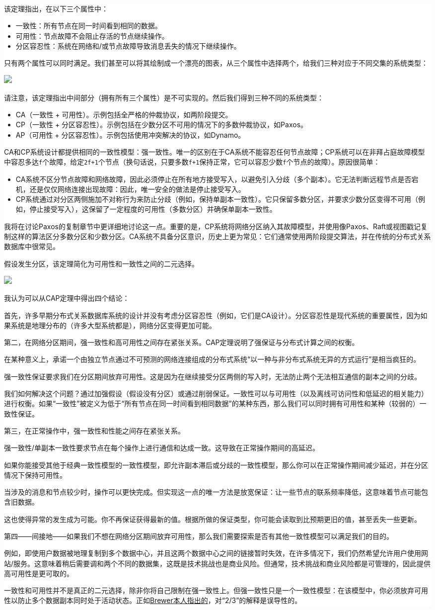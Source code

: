 该定理指出，在以下三个属性中：

- 一致性：所有节点在同一时间看到相同的数据。
- 可用性：节点故障不会阻止存活的节点继续操作。
- 分区容忍性：系统在网络和/或节点故障导致消息丢失的情况下继续操作。

只有两个属性可以同时满足。我们甚至可以将其绘制成一个漂亮的图表，从三个属性中选择两个，给我们三种对应于不同交集的系统类型：

![](https://s2.loli.net/2024/11/18/6MOxmyJjlqF7I8U.png)

请注意，该定理指出中间部分（拥有所有三个属性）是不可实现的。然后我们得到三种不同的系统类型：

- CA（一致性 + 可用性）。示例包括全严格的仲裁协议，如两阶段提交。
- CP（一致性 + 分区容忍性）。示例包括在少数分区不可用的情况下的多数仲裁协议，如Paxos。
- AP（可用性 + 分区容忍性）。示例包括使用冲突解决的协议，如Dynamo。

CA和CP系统设计都提供相同的一致性模型：强一致性。唯一的区别在于CA系统不能容忍任何节点故障；CP系统可以在非拜占庭故障模型中容忍多达`f`个故障，给定`2f+1`个节点（换句话说，只要多数`f+1`保持正常，它可以容忍少数`f`个节点的故障）。原因很简单：

- CA系统不区分节点故障和网络故障，因此必须停止在所有地方接受写入，以避免引入分歧（多个副本）。它无法判断远程节点是否宕机，还是仅仅网络连接出现故障：因此，唯一安全的做法是停止接受写入。
- CP系统通过对分区两侧施加不对称行为来防止分歧（例如，保持单副本一致性）。它只保留多数分区，并要求少数分区变得不可用（例如，停止接受写入），这保留了一定程度的可用性（多数分区）并确保单副本一致性。

我将在讨论Paxos的复制章节中更详细地讨论这一点。重要的是，CP系统将网络分区纳入其故障模型，并使用像Paxos、Raft或视图戳记复制这样的算法区分多数分区和少数分区。CA系统不具备分区意识，历史上更为常见：它们通常使用两阶段提交算法，并在传统的分布式关系数据库中很常见。

假设发生分区，该定理简化为可用性和一致性之间的二元选择。

![](https://s2.loli.net/2024/11/18/FEpMHdjZKLvIY6m.png)

我认为可以从CAP定理中得出四个结论：

首先，许多早期分布式关系数据库系统的设计并没有考虑分区容忍性（例如，它们是CA设计）。分区容忍性是现代系统的重要属性，因为如果系统是地理分布的（许多大型系统都是），网络分区变得更加可能。

第二，在网络分区期间，强一致性和高可用性之间存在紧张关系。CAP定理说明了强保证与分布式计算之间的权衡。

在某种意义上，承诺一个由独立节点通过不可预测的网络连接组成的分布式系统“以一种与非分布式系统无异的方式运行”是相当疯狂的。

强一致性保证要求我们在分区期间放弃可用性。这是因为在继续接受分区两侧的写入时，无法防止两个无法相互通信的副本之间的分歧。

我们如何解决这个问题？通过加强假设（假设没有分区）或通过削弱保证。一致性可以与可用性（以及离线可访问性和低延迟的相关能力）进行权衡。如果“一致性”被定义为低于“所有节点在同一时间看到相同数据”的某种东西，那么我们可以同时拥有可用性和某种（较弱的）一致性保证。

第三，在正常操作中，强一致性和性能之间存在紧张关系。

强一致性/单副本一致性要求节点在每个操作上进行通信和达成一致。这导致在正常操作期间的高延迟。

如果你能接受其他于经典一致性模型的一致性模型，即允许副本滞后或分歧的一致性模型，那么你可以在正常操作期间减少延迟，并在分区情况下保持可用性。

当涉及的消息和节点较少时，操作可以更快完成。但实现这一点的唯一方法是放宽保证：让一些节点的联系频率降低，这意味着节点可能包含旧数据。

这也使得异常的发生成为可能。你不再保证获得最新的值。根据所做的保证类型，你可能会读取到比预期更旧的值，甚至丢失一些更新。

第四——间接地——如果我们不想在网络分区期间放弃可用性，那么我们需要探索是否有其他一致性模型可以满足我们的目的。

例如，即使用户数据被地理复制到多个数据中心，并且这两个数据中心之间的链接暂时失效，在许多情况下，我们仍然希望允许用户使用网站/服务。这意味着稍后需要调和两个不同的数据集，这既是技术挑战也是商业风险。但通常，技术挑战和商业风险都是可管理的，因此提供高可用性是更可取的。

一致性和可用性并不是真正的二元选择，除非你将自己限制在强一致性上。但强一致性只是一个一致性模型：在该模型中，你必须放弃可用性以防止多个数据副本同时处于活动状态。正如[Brewer本人指出的](http://www.infoq.com/articles/cap-twelve-years-later-how-the-rules-have-changed)，对“2/3”的解释是误导性的。
